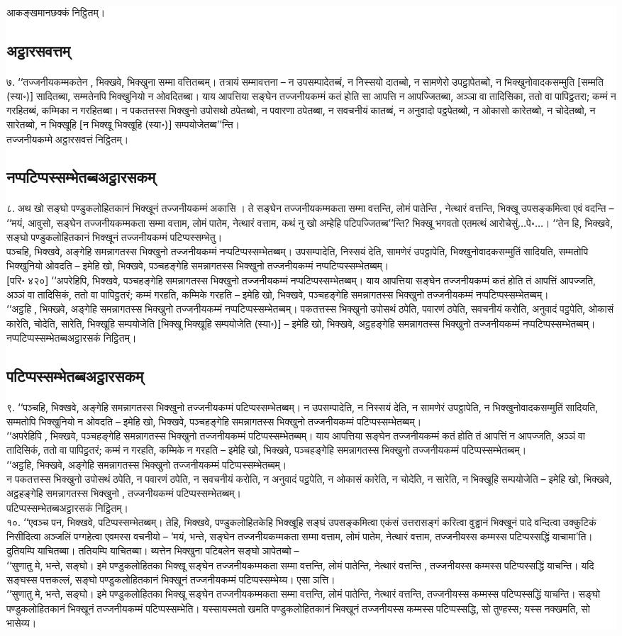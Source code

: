 आकङ्खमानछक्कं निट्ठितम्।  


## अट्ठारसवत्तम्

७. ‘‘तज्जनीयकम्मकतेन , भिक्खवे, भिक्खुना सम्मा वत्तितब्बम्। तत्रायं सम्मावत्तना – न उपसम्पादेतब्बं, न निस्सयो दातब्बो, न सामणेरो उपट्ठापेतब्बो, न भिक्खुनोवादकसम्मुति [सम्मति (स्या॰)] सादितब्बा, सम्मतेनपि भिक्खुनियो न ओवदितब्बा। याय आपत्तिया सङ्घेन तज्जनीयकम्मं कतं होति सा आपत्ति न आपज्जितब्बा, अञ्ञा वा तादिसिका, ततो वा पापिट्ठतरा; कम्मं न गरहितब्बं, कम्मिका न गरहितब्बा। न पकतत्तस्स भिक्खुनो उपोसथो ठपेतब्बो, न पवारणा ठपेतब्बा, न सवचनीयं कातब्बं, न अनुवादो पट्ठपेतब्बो, न ओकासो कारेतब्बो, न चोदेतब्बो, न सारेतब्बो, न भिक्खूहि [न भिक्खू भिक्खूहि (स्या॰)] सम्पयोजेतब्ब’’न्ति।  
तज्जनीयकम्मे अट्ठारसवत्तं निट्ठितम्।  


## नप्पटिप्पस्सम्भेतब्बअट्ठारसकम्

८. अथ खो सङ्घो पण्डुकलोहितकानं भिक्खूनं तज्जनीयकम्मं अकासि । ते सङ्घेन तज्जनीयकम्मकता सम्मा वत्तन्ति, लोमं पातेन्ति , नेत्थारं वत्तन्ति, भिक्खू उपसङ्कमित्वा एवं वदन्ति – ‘‘मयं, आवुसो, सङ्घेन तज्जनीयकम्मकता सम्मा वत्ताम, लोमं पातेम, नेत्थारं वत्ताम, कथं नु खो अम्हेहि पटिपज्जितब्ब’’न्ति? भिक्खू भगवतो एतमत्थं आरोचेसुं…पे॰…। ‘‘तेन हि, भिक्खवे, सङ्घो पण्डुकलोहितकानं भिक्खूनं तज्जनीयकम्मं पटिप्पस्सम्भेतु।  
पञ्चहि, भिक्खवे, अङ्गेहि समन्नागतस्स भिक्खुनो तज्जनीयकम्मं नप्पटिप्पस्सम्भेतब्बम्। उपसम्पादेति, निस्सयं देति, सामणेरं उपट्ठापेति, भिक्खुनोवादकसम्मुतिं सादियति, सम्मतोपि भिक्खुनियो ओवदति – इमेहि खो, भिक्खवे, पञ्चहङ्गेहि समन्नागतस्स भिक्खुनो तज्जनीयकम्मं नप्पटिप्पस्सम्भेतब्बम्।  
[परि॰ ४२०] ‘‘अपरेहिपि, भिक्खवे, पञ्चहङ्गेहि समन्नागतस्स भिक्खुनो तज्जनीयकम्मं नप्पटिप्पस्सम्भेतब्बम्। याय आपत्तिया सङ्घेन तज्जनीयकम्मं कतं होति तं आपत्तिं आपज्जति, अञ्ञं वा तादिसिकं, ततो वा पापिट्ठतरं; कम्मं गरहति, कम्मिके गरहति – इमेहि खो, भिक्खवे, पञ्चहङ्गेहि समन्नागतस्स भिक्खुनो तज्जनीयकम्मं नप्पटिप्पस्सम्भेतब्बम्।  
‘‘अट्ठहि , भिक्खवे, अङ्गेहि समन्नागतस्स भिक्खुनो तज्जनीयकम्मं नप्पटिप्पस्सम्भेतब्बम्। पकतत्तस्स भिक्खुनो उपोसथं ठपेति, पवारणं ठपेति, सवचनीयं करोति, अनुवादं पट्ठपेति, ओकासं कारेति, चोदेति, सारेति, भिक्खूहि सम्पयोजेति [भिक्खू भिक्खूहि सम्पयोजेति (स्या॰)] – इमेहि खो, भिक्खवे, अट्ठहङ्गेहि समन्नागतस्स भिक्खुनो तज्जनीयकम्मं नप्पटिप्पस्सम्भेतब्बम्।  
नप्पटिप्पस्सम्भेतब्बअट्ठारसकं निट्ठितम्।  


## पटिप्पस्सम्भेतब्बअट्ठारसकम्

९. ‘‘पञ्चहि, भिक्खवे, अङ्गेहि समन्नागतस्स भिक्खुनो तज्जनीयकम्मं पटिप्पस्सम्भेतब्बम्। न उपसम्पादेति, न निस्सयं देति, न सामणेरं उपट्ठापेति, न भिक्खुनोवादकसम्मुतिं सादियति, सम्मतोपि भिक्खुनियो न ओवदति – इमेहि खो, भिक्खवे, पञ्चहङ्गेहि समन्नागतस्स भिक्खुनो तज्जनीयकम्मं पटिप्पस्सम्भेतब्बम्।  
‘‘अपरेहिपि , भिक्खवे, पञ्चहङ्गेहि समन्नागतस्स भिक्खुनो तज्जनीयकम्मं पटिप्पस्सम्भेतब्बम्। याय आपत्तिया सङ्घेन तज्जनीयकम्मं कतं होति तं आपत्तिं न आपज्जति, अञ्ञं वा तादिसिकं, ततो वा पापिट्ठतरं; कम्मं न गरहति, कम्मिके न गरहति – इमेहि खो, भिक्खवे, पञ्चहङ्गेहि समन्नागतस्स भिक्खुनो तज्जनीयकम्मं पटिप्पस्सम्भेतब्बम्।  
‘‘अट्ठहि, भिक्खवे, अङ्गेहि समन्नागतस्स भिक्खुनो तज्जनीयकम्मं पटिप्पस्सम्भेतब्बम्।  
न पकतत्तस्स भिक्खुनो उपोसथं ठपेति, न पवारणं ठपेति, न सवचनीयं करोति, न अनुवादं पट्ठपेति, न ओकासं कारेति, न चोदेति, न सारेति, न भिक्खूहि सम्पयोजेति – इमेहि खो, भिक्खवे, अट्ठहङ्गेहि समन्नागतस्स भिक्खुनो , तज्जनीयकम्मं पटिप्पस्सम्भेतब्बम्।  
पटिप्पस्सम्भेतब्बअट्ठारसकं निट्ठितम्।  
१०. ‘‘एवञ्च पन, भिक्खवे, पटिप्पस्सम्भेतब्बम्। तेहि, भिक्खवे, पण्डुकलोहितकेहि भिक्खूहि सङ्घं उपसङ्कमित्वा एकंसं उत्तरासङ्गं करित्वा वुड्ढानं भिक्खूनं पादे वन्दित्वा उक्कुटिकं निसीदित्वा अञ्जलिं पग्गहेत्वा एवमस्स वचनीयो – ‘मयं, भन्ते, सङ्घेन तज्जनीयकम्मकता सम्मा वत्ताम, लोमं पातेम, नेत्थारं वत्ताम, तज्जनीयस्स कम्मस्स पटिप्पस्सद्धिं याचामा’ति। दुतियम्पि याचितब्बा। ततियम्पि याचितब्बा। ब्यत्तेन भिक्खुना पटिबलेन सङ्घो ञापेतब्बो –  
‘‘सुणातु मे, भन्ते, सङ्घो। इमे पण्डुकलोहितका भिक्खू सङ्घेन तज्जनीयकम्मकता सम्मा वत्तन्ति, लोमं पातेन्ति, नेत्थारं वत्तन्ति , तज्जनीयस्स कम्मस्स पटिप्पस्सद्धिं याचन्ति। यदि सङ्घस्स पत्तकल्लं, सङ्घो पण्डुकलोहितकानं भिक्खूनं तज्जनीयकम्मं पटिप्पस्सम्भेय्य। एसा ञत्ति।  
‘‘सुणातु मे, भन्ते, सङ्घो। इमे पण्डुकलोहितका भिक्खू सङ्घेन तज्जनीयकम्मकता सम्मा वत्तन्ति, लोमं पातेन्ति, नेत्थारं वत्तन्ति, तज्जनीयस्स कम्मस्स पटिप्पस्सद्धिं याचन्ति। सङ्घो पण्डुकलोहितकानं भिक्खूनं तज्जनीयकम्मं पटिप्पस्सम्भेति। यस्सायस्मतो खमति पण्डुकलोहितकानं भिक्खूनं तज्जनीयस्स कम्मस्स पटिप्पस्सद्धि, सो तुण्हस्स; यस्स नक्खमति, सो भासेय्य।  
